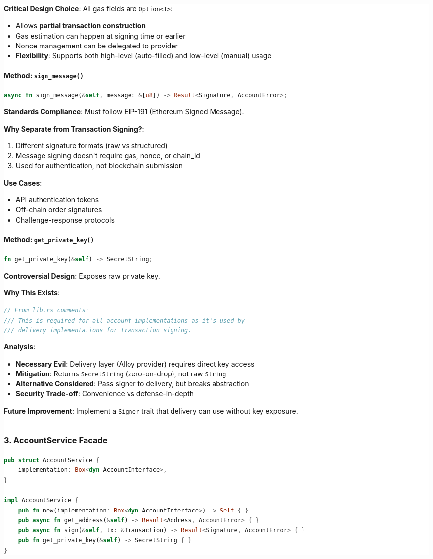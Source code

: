 **Critical Design Choice**: All gas fields are `Option<T>`:
- Allows **partial transaction construction**
- Gas estimation can happen at signing time or earlier
- Nonce management can be delegated to provider
- **Flexibility**: Supports both high-level (auto-filled) and low-level (manual) usage

#### Method: `sign_message()`
```rust
async fn sign_message(&self, message: &[u8]) -> Result<Signature, AccountError>;
```
**Standards Compliance**: Must follow EIP-191 (Ethereum Signed Message).

**Why Separate from Transaction Signing?**:
1. Different signature formats (raw vs structured)
2. Message signing doesn't require gas, nonce, or chain_id
3. Used for authentication, not blockchain submission

**Use Cases**:
- API authentication tokens
- Off-chain order signatures
- Challenge-response protocols

#### Method: `get_private_key()`
```rust
fn get_private_key(&self) -> SecretString;
```
**Controversial Design**: Exposes raw private key.

**Why This Exists**:
```rust
// From lib.rs comments:
/// This is required for all account implementations as it's used by
/// delivery implementations for transaction signing.
```

**Analysis**:
- **Necessary Evil**: Delivery layer (Alloy provider) requires direct key access
- **Mitigation**: Returns `SecretString` (zero-on-drop), not raw `String`
- **Alternative Considered**: Pass signer to delivery, but breaks abstraction
- **Security Trade-off**: Convenience vs defense-in-depth

**Future Improvement**: Implement a `Signer` trait that delivery can use without key exposure.

---

### 3. AccountService Facade

```rust
pub struct AccountService {
    implementation: Box<dyn AccountInterface>,
}

impl AccountService {
    pub fn new(implementation: Box<dyn AccountInterface>) -> Self { }
    pub async fn get_address(&self) -> Result<Address, AccountError> { }
    pub async fn sign(&self, tx: &Transaction) -> Result<Signature, AccountError> { }
    pub fn get_private_key(&self) -> SecretString { }
}
```
